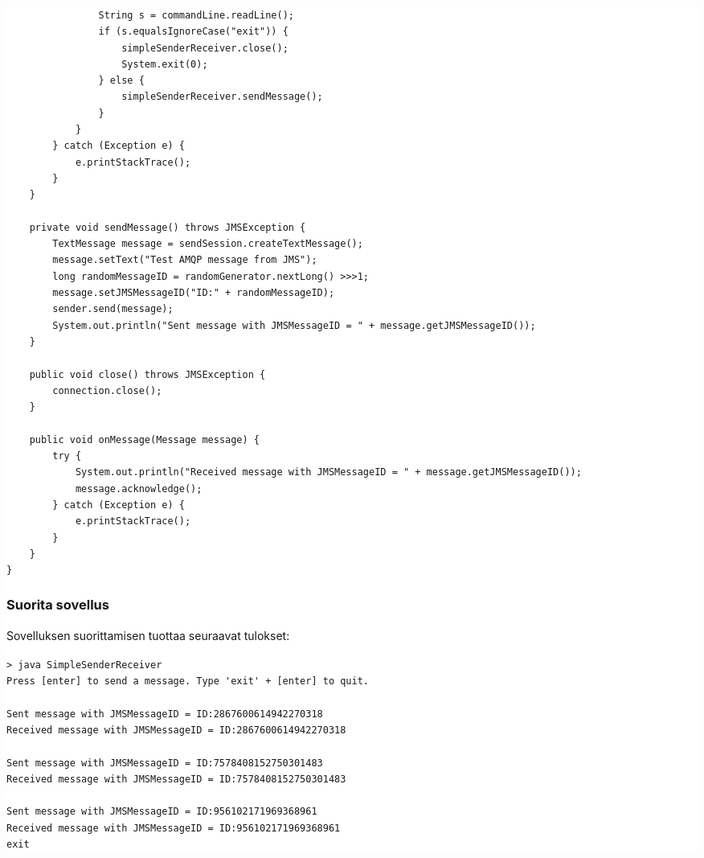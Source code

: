 ```
                String s = commandLine.readLine();
                if (s.equalsIgnoreCase("exit")) {
                    simpleSenderReceiver.close();
                    System.exit(0);
                } else {
                    simpleSenderReceiver.sendMessage();
                }
            }
        } catch (Exception e) {
            e.printStackTrace();
        }
    }
    
    private void sendMessage() throws JMSException {
        TextMessage message = sendSession.createTextMessage();
        message.setText("Test AMQP message from JMS");
        long randomMessageID = randomGenerator.nextLong() >>>1;
        message.setJMSMessageID("ID:" + randomMessageID);
        sender.send(message);
        System.out.println("Sent message with JMSMessageID = " + message.getJMSMessageID());
    }
    
    public void close() throws JMSException {
        connection.close();
    }
    
    public void onMessage(Message message) {
        try {
            System.out.println("Received message with JMSMessageID = " + message.getJMSMessageID());
            message.acknowledge();
        } catch (Exception e) {
            e.printStackTrace();
        }
    }
}   
```

### <a name="run-the-application"></a>Suorita sovellus

Sovelluksen suorittamisen tuottaa seuraavat tulokset:

```
> java SimpleSenderReceiver
Press [enter] to send a message. Type 'exit' + [enter] to quit.
    
Sent message with JMSMessageID = ID:2867600614942270318
Received message with JMSMessageID = ID:2867600614942270318
    
Sent message with JMSMessageID = ID:7578408152750301483
Received message with JMSMessageID = ID:7578408152750301483
    
Sent message with JMSMessageID = ID:956102171969368961
Received message with JMSMessageID = ID:956102171969368961
exit
```
